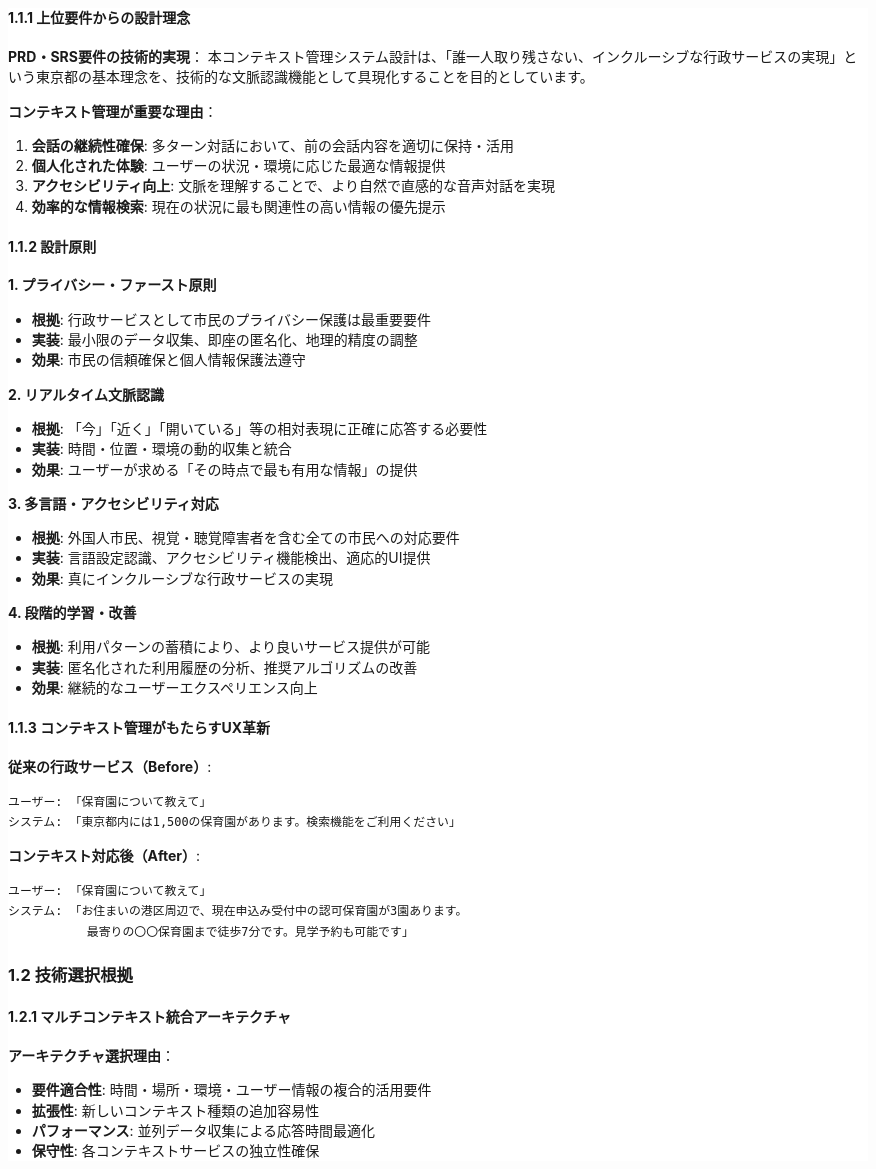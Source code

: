 #### 1.1.1 上位要件からの設計理念

**PRD・SRS要件の技術的実現**：
本コンテキスト管理システム設計は、「誰一人取り残さない、インクルーシブな行政サービスの実現」という東京都の基本理念を、技術的な文脈認識機能として具現化することを目的としています。

**コンテキスト管理が重要な理由**：
1. **会話の継続性確保**: 多ターン対話において、前の会話内容を適切に保持・活用
2. **個人化された体験**: ユーザーの状況・環境に応じた最適な情報提供
3. **アクセシビリティ向上**: 文脈を理解することで、より自然で直感的な音声対話を実現
4. **効率的な情報検索**: 現在の状況に最も関連性の高い情報の優先提示

#### 1.1.2 設計原則

**1. プライバシー・ファースト原則**
- **根拠**: 行政サービスとして市民のプライバシー保護は最重要要件
- **実装**: 最小限のデータ収集、即座の匿名化、地理的精度の調整
- **効果**: 市民の信頼確保と個人情報保護法遵守

**2. リアルタイム文脈認識**
- **根拠**: 「今」「近く」「開いている」等の相対表現に正確に応答する必要性
- **実装**: 時間・位置・環境の動的収集と統合
- **効果**: ユーザーが求める「その時点で最も有用な情報」の提供

**3. 多言語・アクセシビリティ対応**
- **根拠**: 外国人市民、視覚・聴覚障害者を含む全ての市民への対応要件
- **実装**: 言語設定認識、アクセシビリティ機能検出、適応的UI提供
- **効果**: 真にインクルーシブな行政サービスの実現

**4. 段階的学習・改善**
- **根拠**: 利用パターンの蓄積により、より良いサービス提供が可能
- **実装**: 匿名化された利用履歴の分析、推奨アルゴリズムの改善
- **効果**: 継続的なユーザーエクスペリエンス向上

#### 1.1.3 コンテキスト管理がもたらすUX革新

**従来の行政サービス（Before）**:
```
ユーザー: 「保育園について教えて」
システム: 「東京都内には1,500の保育園があります。検索機能をご利用ください」
```

**コンテキスト対応後（After）**:
```
ユーザー: 「保育園について教えて」
システム: 「お住まいの港区周辺で、現在申込み受付中の認可保育園が3園あります。
           最寄りの〇〇保育園まで徒歩7分です。見学予約も可能です」
```

### 1.2 技術選択根拠

#### 1.2.1 マルチコンテキスト統合アーキテクチャ

**アーキテクチャ選択理由**：
- **要件適合性**: 時間・場所・環境・ユーザー情報の複合的活用要件
- **拡張性**: 新しいコンテキスト種類の追加容易性
- **パフォーマンス**: 並列データ収集による応答時間最適化
- **保守性**: 各コンテキストサービスの独立性確保
